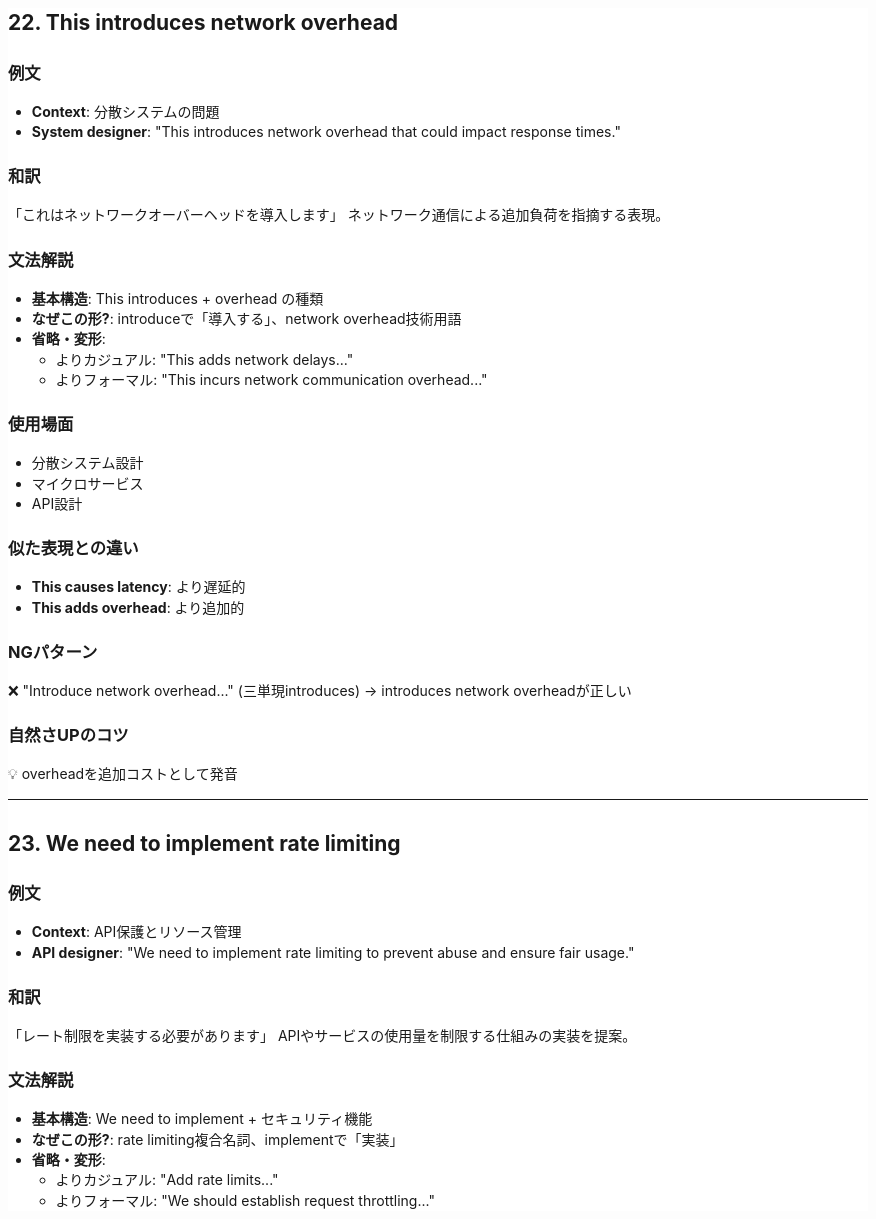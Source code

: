 ## 22. This introduces network overhead

### 例文
- **Context**: 分散システムの問題
- **System designer**: "This introduces network overhead that could impact response times."

### 和訳
「これはネットワークオーバーヘッドを導入します」
ネットワーク通信による追加負荷を指摘する表現。

### 文法解説
- **基本構造**: This introduces + overhead の種類
- **なぜこの形?**: introduceで「導入する」、network overhead技術用語
- **省略・変形**:
  - よりカジュアル: "This adds network delays..."
  - よりフォーマル: "This incurs network communication overhead..."

### 使用場面
- 分散システム設計
- マイクロサービス
- API設計

### 似た表現との違い
- **This causes latency**: より遅延的
- **This adds overhead**: より追加的

### NGパターン
❌ "Introduce network overhead..." (三単現introduces)
→ introduces network overheadが正しい

### 自然さUPのコツ
💡 overheadを追加コストとして発音

---

## 23. We need to implement rate limiting

### 例文
- **Context**: API保護とリソース管理
- **API designer**: "We need to implement rate limiting to prevent abuse and ensure fair usage."

### 和訳
「レート制限を実装する必要があります」
APIやサービスの使用量を制限する仕組みの実装を提案。

### 文法解説
- **基本構造**: We need to implement + セキュリティ機能
- **なぜこの形?**: rate limiting複合名詞、implementで「実装」
- **省略・変形**:
  - よりカジュアル: "Add rate limits..."
  - よりフォーマル: "We should establish request throttling..."
